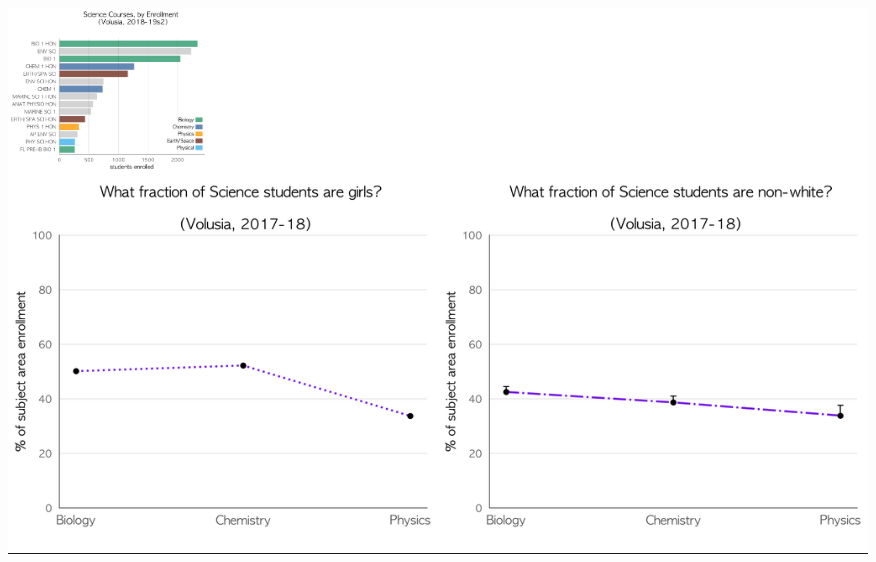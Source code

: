 <img src="../District_plots/VOLUSIA_12courses.png" width="200"><a/>  
<a href="../District_plots/VOLUSIA_2demog.png"><img src="../District_plots/VOLUSIA_2demog.png"></a>  
***  
